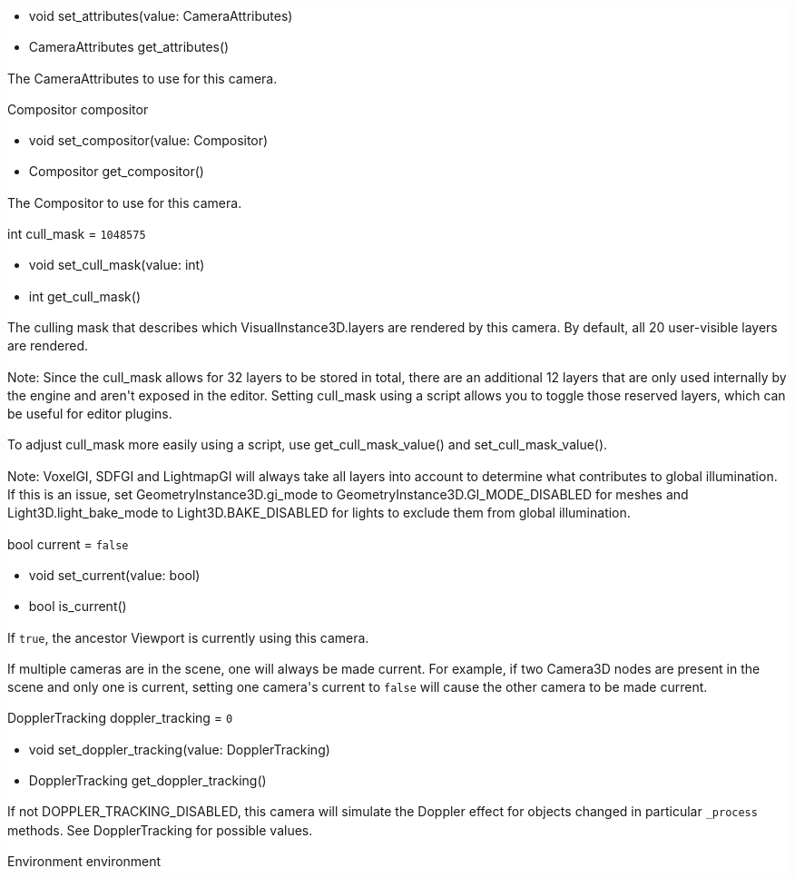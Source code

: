   * void set_attributes(value: CameraAttributes)

  * CameraAttributes get_attributes()

The CameraAttributes to use for this camera.

Compositor compositor

  * void set_compositor(value: Compositor)

  * Compositor get_compositor()

The Compositor to use for this camera.

int cull_mask = `1048575`

  * void set_cull_mask(value: int)

  * int get_cull_mask()

The culling mask that describes which VisualInstance3D.layers are rendered by
this camera. By default, all 20 user-visible layers are rendered.

Note: Since the cull_mask allows for 32 layers to be stored in total, there
are an additional 12 layers that are only used internally by the engine and
aren't exposed in the editor. Setting cull_mask using a script allows you to
toggle those reserved layers, which can be useful for editor plugins.

To adjust cull_mask more easily using a script, use get_cull_mask_value() and
set_cull_mask_value().

Note: VoxelGI, SDFGI and LightmapGI will always take all layers into account
to determine what contributes to global illumination. If this is an issue, set
GeometryInstance3D.gi_mode to GeometryInstance3D.GI_MODE_DISABLED for meshes
and Light3D.light_bake_mode to Light3D.BAKE_DISABLED for lights to exclude
them from global illumination.

bool current = `false`

  * void set_current(value: bool)

  * bool is_current()

If `true`, the ancestor Viewport is currently using this camera.

If multiple cameras are in the scene, one will always be made current. For
example, if two Camera3D nodes are present in the scene and only one is
current, setting one camera's current to `false` will cause the other camera
to be made current.

DopplerTracking doppler_tracking = `0`

  * void set_doppler_tracking(value: DopplerTracking)

  * DopplerTracking get_doppler_tracking()

If not DOPPLER_TRACKING_DISABLED, this camera will simulate the Doppler effect
for objects changed in particular `_process` methods. See DopplerTracking for
possible values.

Environment environment
